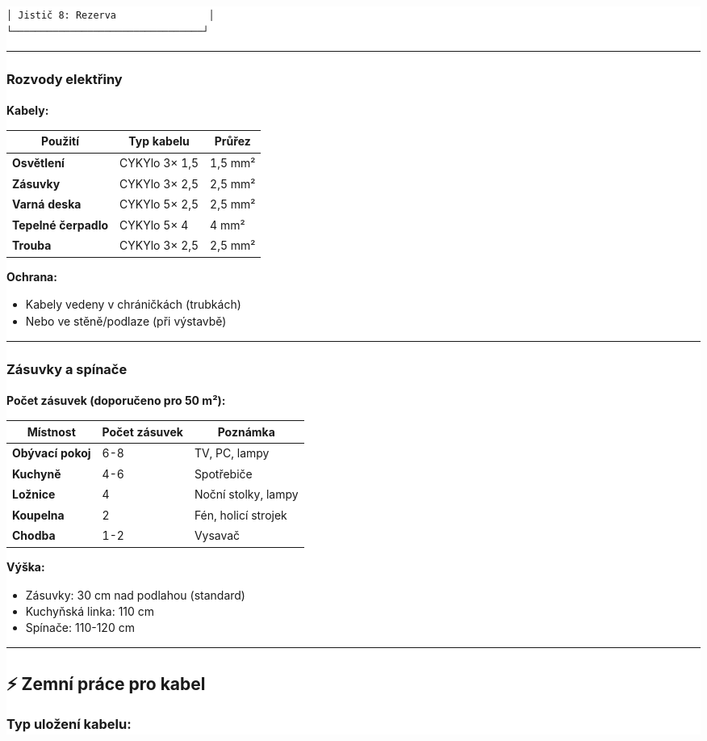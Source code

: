 ```
│ Jistič 8: Rezerva                │
└─────────────────────────────────┘
```

---

### Rozvody elektřiny

**Kabely:**

| Použití | Typ kabelu | Průřez |
|---------|-----------|--------|
| **Osvětlení** | CYKYlo 3× 1,5 | 1,5 mm² |
| **Zásuvky** | CYKYlo 3× 2,5 | 2,5 mm² |
| **Varná deska** | CYKYlo 5× 2,5 | 2,5 mm² |
| **Tepelné čerpadlo** | CYKYlo 5× 4 | 4 mm² |
| **Trouba** | CYKYlo 3× 2,5 | 2,5 mm² |

**Ochrana:**
- Kabely vedeny v chráničkách (trubkách)
- Nebo ve stěně/podlaze (při výstavbě)

---

### Zásuvky a spínače

**Počet zásuvek (doporučeno pro 50 m²):**

| Místnost | Počet zásuvek | Poznámka |
|----------|--------------|----------|
| **Obývací pokoj** | 6-8 | TV, PC, lampy |
| **Kuchyně** | 4-6 | Spotřebiče |
| **Ložnice** | 4 | Noční stolky, lampy |
| **Koupelna** | 2 | Fén, holicí strojek |
| **Chodba** | 1-2 | Vysavač |

**Výška:**
- Zásuvky: 30 cm nad podlahou (standard)
- Kuchyňská linka: 110 cm
- Spínače: 110-120 cm

---

## ⚡ Zemní práce pro kabel

### Typ uložení kabelu:
